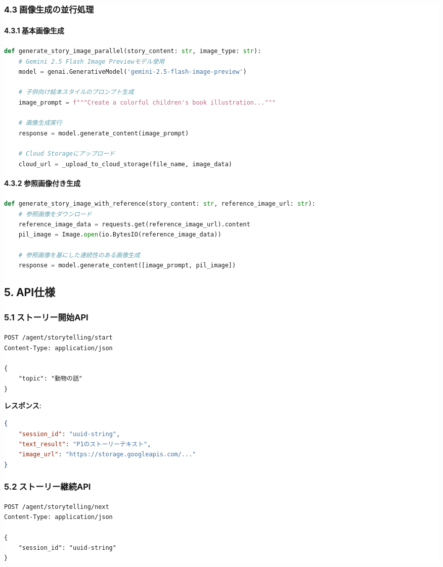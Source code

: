 ### 4.3 画像生成の並行処理

#### 4.3.1 基本画像生成
```python
def generate_story_image_parallel(story_content: str, image_type: str):
    # Gemini 2.5 Flash Image Previewモデル使用
    model = genai.GenerativeModel('gemini-2.5-flash-image-preview')
    
    # 子供向け絵本スタイルのプロンプト生成
    image_prompt = f"""Create a colorful children's book illustration..."""
    
    # 画像生成実行
    response = model.generate_content(image_prompt)
    
    # Cloud Storageにアップロード
    cloud_url = _upload_to_cloud_storage(file_name, image_data)
```

#### 4.3.2 参照画像付き生成
```python
def generate_story_image_with_reference(story_content: str, reference_image_url: str):
    # 参照画像をダウンロード
    reference_image_data = requests.get(reference_image_url).content
    pil_image = Image.open(io.BytesIO(reference_image_data))
    
    # 参照画像を基にした連続性のある画像生成
    response = model.generate_content([image_prompt, pil_image])
```

## 5. API仕様

### 5.1 ストーリー開始API
```http
POST /agent/storytelling/start
Content-Type: application/json

{
    "topic": "動物の話"
}
```

**レスポンス**:
```json
{
    "session_id": "uuid-string",
    "text_result": "P1のストーリーテキスト",
    "image_url": "https://storage.googleapis.com/..."
}
```

### 5.2 ストーリー継続API
```http
POST /agent/storytelling/next
Content-Type: application/json

{
    "session_id": "uuid-string"
}
```

